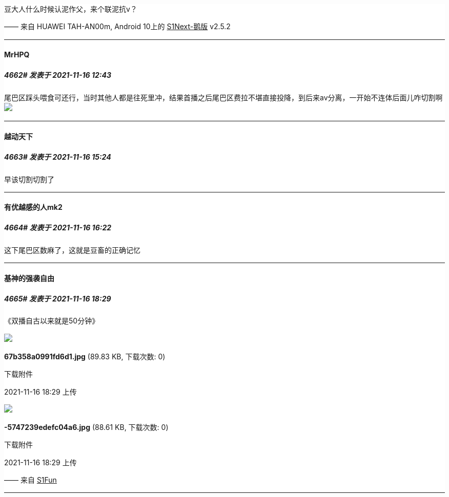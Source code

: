 豆大人什么时候认泥作父，来个联泥抗v？

—— 来自 HUAWEI TAH-AN00m, Android 10上的 [S1Next-鹅版](https://github.com/ykrank/S1-Next/releases) v2.5.2



*****

####  MrHPQ  
##### 4662#       发表于 2021-11-16 12:43

尾巴区踩头喂食可还行，当时其他人都是往死里冲，结果首播之后尾巴区费拉不堪直接投降，到后来av分离，一开始不连体后面儿咋切割啊<img src="https://static.saraba1st.com/image/smiley/face2017/067.png" referrerpolicy="no-referrer">



*****

####  越动天下  
##### 4663#       发表于 2021-11-16 15:24

早该切割切割了



*****

####  有优越感的人mk2  
##### 4664#       发表于 2021-11-16 16:22

这下尾巴区数麻了，这就是豆畜的正确记忆



*****

####  基神的强袭自由  
##### 4665#       发表于 2021-11-16 18:29

《双播自古以来就是50分钟》

<img src="https://img.saraba1st.com/forum/202111/16/182932nkts4cihjhgt8j5i.jpg" referrerpolicy="no-referrer">

<strong>67b358a0991fd6d1.jpg</strong> (89.83 KB, 下载次数: 0)

下载附件

2021-11-16 18:29 上传

<img src="https://img.saraba1st.com/forum/202111/16/182932ieofhz1ffchefkff.jpg" referrerpolicy="no-referrer">

<strong>-5747239edefc04a6.jpg</strong> (88.61 KB, 下载次数: 0)

下载附件

2021-11-16 18:29 上传

—— 来自 [S1Fun](https://s1fun.koalcat.com)



*****
